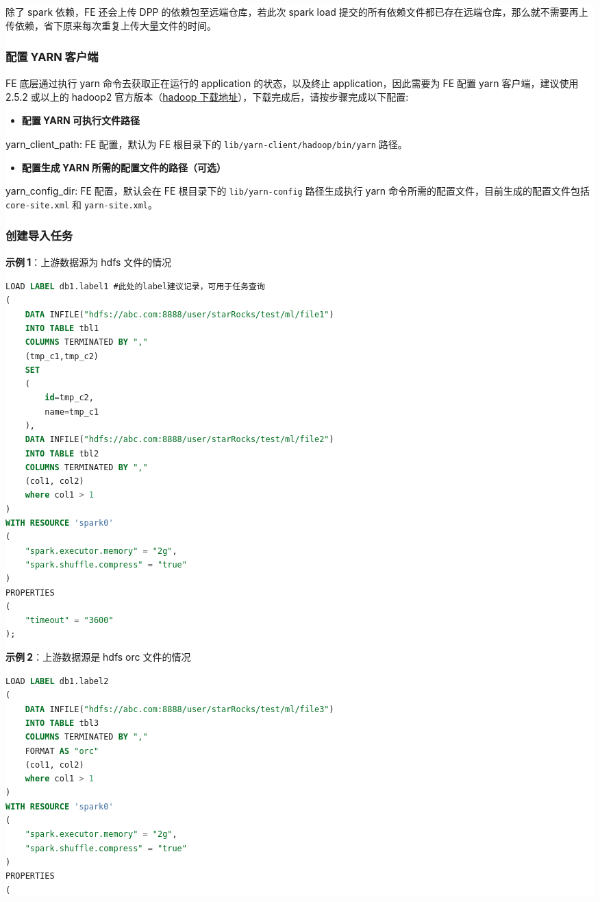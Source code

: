 除了 spark 依赖，FE 还会上传 DPP 的依赖包至远端仓库，若此次 spark load 提交的所有依赖文件都已存在远端仓库，那么就不需要再上传依赖，省下原来每次重复上传大量文件的时间。

### 配置 YARN 客户端

FE 底层通过执行 yarn 命令去获取正在运行的 application 的状态，以及终止 application，因此需要为 FE 配置 yarn 客户端，建议使用 2.5.2 或以上的 hadoop2 官方版本（[hadoop 下载地址](https://archive.apache.org/dist/hadoop/common/)），下载完成后，请按步骤完成以下配置:

* **配置 YARN 可执行文件路径**
  
yarn_client_path: FE 配置，默认为 FE 根目录下的 `lib/yarn-client/hadoop/bin/yarn` 路径。

* **配置生成 YARN 所需的配置文件的路径（可选）**
  
yarn_config_dir: FE 配置，默认会在 FE 根目录下的 `lib/yarn-config` 路径生成执行 yarn 命令所需的配置文件，目前生成的配置文件包括 `core-site.xml` 和 `yarn-site.xml`。

### 创建导入任务

**示例 1**：上游数据源为 hdfs 文件的情况

~~~sql
LOAD LABEL db1.label1 #此处的label建议记录，可用于任务查询
(
    DATA INFILE("hdfs://abc.com:8888/user/starRocks/test/ml/file1")
    INTO TABLE tbl1
    COLUMNS TERMINATED BY ","
    (tmp_c1,tmp_c2)
    SET
    (
        id=tmp_c2,
        name=tmp_c1
    ),
    DATA INFILE("hdfs://abc.com:8888/user/starRocks/test/ml/file2")
    INTO TABLE tbl2
    COLUMNS TERMINATED BY ","
    (col1, col2)
    where col1 > 1
)
WITH RESOURCE 'spark0'
(
    "spark.executor.memory" = "2g",
    "spark.shuffle.compress" = "true"
)
PROPERTIES
(
    "timeout" = "3600"
);
~~~

**示例 2**：上游数据源是 hdfs orc 文件的情况

~~~sql
LOAD LABEL db1.label2
(
    DATA INFILE("hdfs://abc.com:8888/user/starRocks/test/ml/file3")
    INTO TABLE tbl3
    COLUMNS TERMINATED BY ","
    FORMAT AS "orc"
    (col1, col2)
    where col1 > 1
)
WITH RESOURCE 'spark0'
(
    "spark.executor.memory" = "2g",
    "spark.shuffle.compress" = "true"
)
PROPERTIES
(
~~~